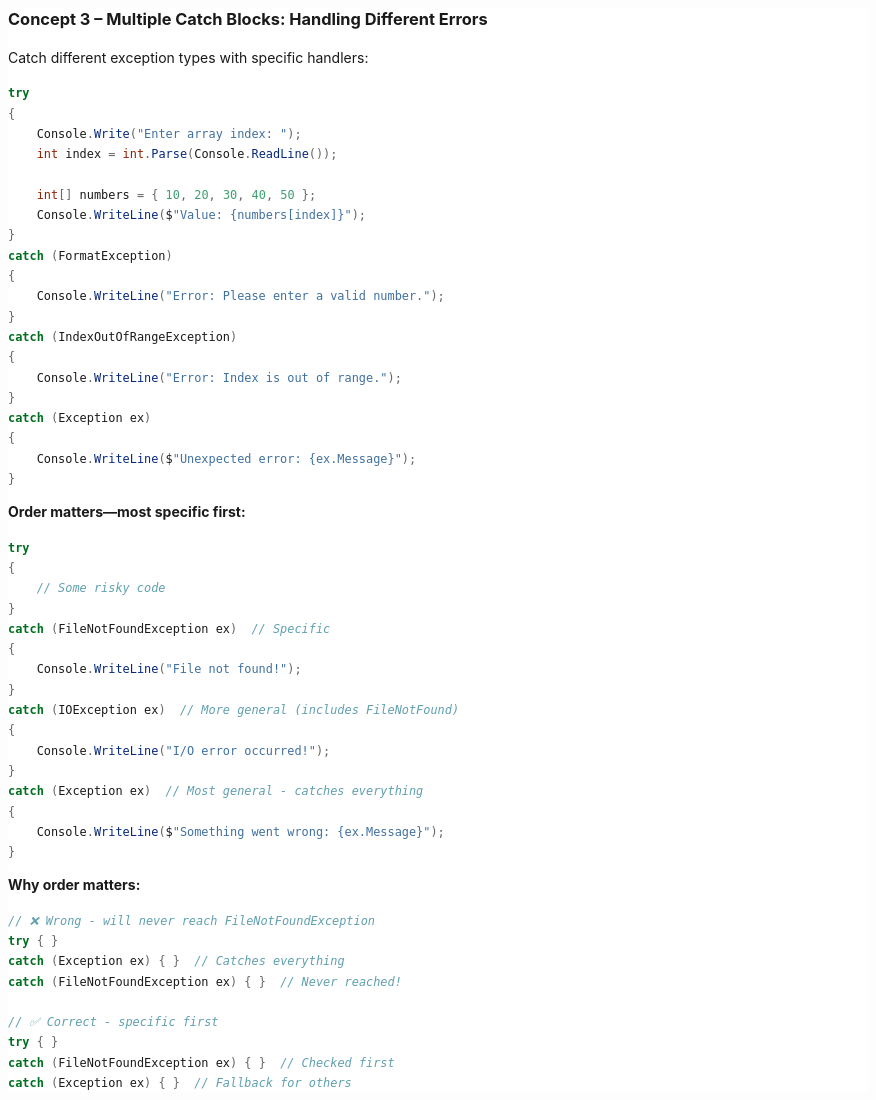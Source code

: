 ### Concept 3 – Multiple Catch Blocks: Handling Different Errors

Catch different exception types with specific handlers:

```csharp
try
{
    Console.Write("Enter array index: ");
    int index = int.Parse(Console.ReadLine());
    
    int[] numbers = { 10, 20, 30, 40, 50 };
    Console.WriteLine($"Value: {numbers[index]}");
}
catch (FormatException)
{
    Console.WriteLine("Error: Please enter a valid number.");
}
catch (IndexOutOfRangeException)
{
    Console.WriteLine("Error: Index is out of range.");
}
catch (Exception ex)
{
    Console.WriteLine($"Unexpected error: {ex.Message}");
}
```

**Order matters—most specific first:**

```csharp
try
{
    // Some risky code
}
catch (FileNotFoundException ex)  // Specific
{
    Console.WriteLine("File not found!");
}
catch (IOException ex)  // More general (includes FileNotFound)
{
    Console.WriteLine("I/O error occurred!");
}
catch (Exception ex)  // Most general - catches everything
{
    Console.WriteLine($"Something went wrong: {ex.Message}");
}
```

**Why order matters:**

```csharp
// ❌ Wrong - will never reach FileNotFoundException
try { }
catch (Exception ex) { }  // Catches everything
catch (FileNotFoundException ex) { }  // Never reached!

// ✅ Correct - specific first
try { }
catch (FileNotFoundException ex) { }  // Checked first
catch (Exception ex) { }  // Fallback for others
```
